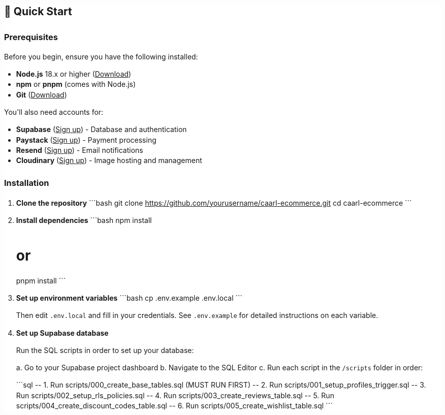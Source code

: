 ## 🚀 Quick Start

### Prerequisites

Before you begin, ensure you have the following installed:
- **Node.js** 18.x or higher ([Download](https://nodejs.org/))
- **npm** or **pnpm** (comes with Node.js)
- **Git** ([Download](https://git-scm.com/))

You'll also need accounts for:
- **Supabase** ([Sign up](https://supabase.com/)) - Database and authentication
- **Paystack** ([Sign up](https://paystack.com/)) - Payment processing
- **Resend** ([Sign up](https://resend.com/)) - Email notifications
- **Cloudinary** ([Sign up](https://cloudinary.com/)) - Image hosting and management

### Installation

1. **Clone the repository**
   \`\`\`bash
   git clone https://github.com/yourusername/caarl-ecommerce.git
   cd caarl-ecommerce
   \`\`\`

2. **Install dependencies**
   \`\`\`bash
   npm install
   # or
   pnpm install
   \`\`\`

3. **Set up environment variables**
   \`\`\`bash
   cp .env.example .env.local
   \`\`\`
   
   Then edit `.env.local` and fill in your credentials. See `.env.example` for detailed instructions on each variable.

4. **Set up Supabase database**
   
   Run the SQL scripts in order to set up your database:
   
   a. Go to your Supabase project dashboard
   b. Navigate to the SQL Editor
   c. Run each script in the `/scripts` folder in order:
   
   \`\`\`sql
   -- 1. Run scripts/000_create_base_tables.sql (MUST RUN FIRST)
   -- 2. Run scripts/001_setup_profiles_trigger.sql
   -- 3. Run scripts/002_setup_rls_policies.sql
   -- 4. Run scripts/003_create_reviews_table.sql
   -- 5. Run scripts/004_create_discount_codes_table.sql
   -- 6. Run scripts/005_create_wishlist_table.sql
   \`\`\`

